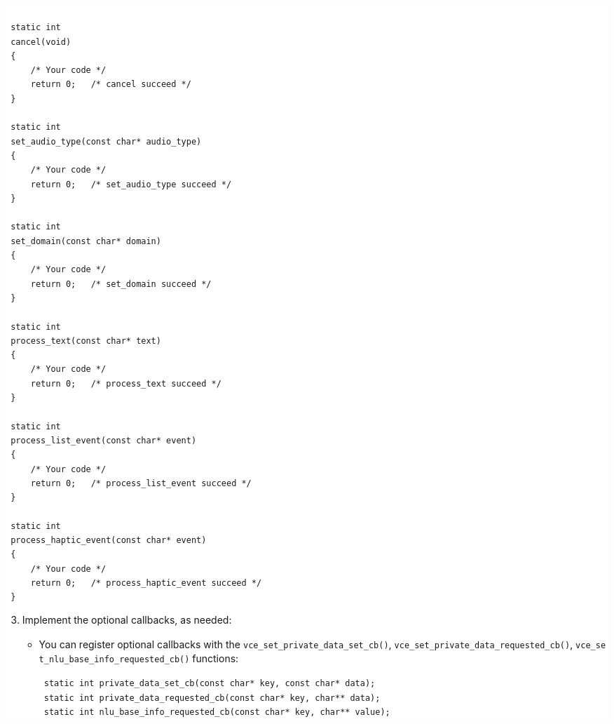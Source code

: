    ```

    static int
    cancel(void)
    {
        /* Your code */
        return 0;	/* cancel succeed */
    }

    static int
    set_audio_type(const char* audio_type)
    {
        /* Your code */
        return 0;	/* set_audio_type succeed */
    }

    static int
    set_domain(const char* domain)
    {
        /* Your code */
        return 0;	/* set_domain succeed */
    }

    static int
    process_text(const char* text)
    {
        /* Your code */
        return 0;	/* process_text succeed */
    }

    static int
    process_list_event(const char* event)
    {
        /* Your code */
        return 0;	/* process_list_event succeed */
    }

    static int
    process_haptic_event(const char* event)
    {
        /* Your code */
        return 0;	/* process_haptic_event succeed */
    }
   ```

3. Implement the optional callbacks, as needed:

   - You can register optional callbacks with the `vce_set_private_data_set_cb()`, `vce_set_private_data_requested_cb()`, `vce_set_nlu_base_info_requested_cb()` functions:

      ```
       static int private_data_set_cb(const char* key, const char* data);
       static int private_data_requested_cb(const char* key, char** data);
       static int nlu_base_info_requested_cb(const char* key, char** value);

